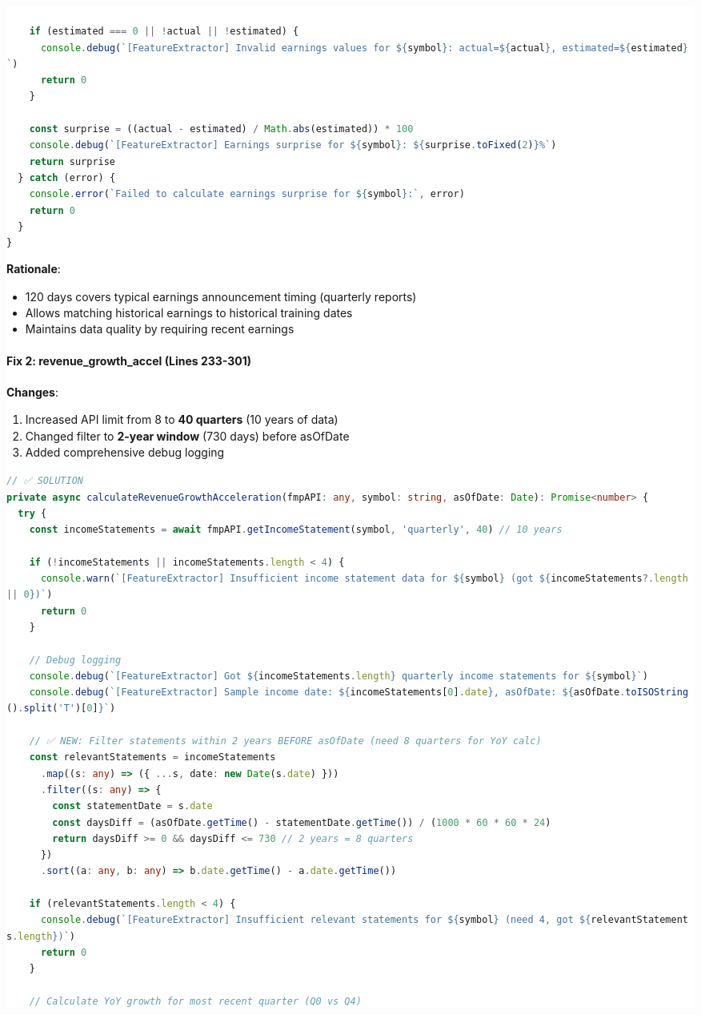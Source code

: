 ```typescript

    if (estimated === 0 || !actual || !estimated) {
      console.debug(`[FeatureExtractor] Invalid earnings values for ${symbol}: actual=${actual}, estimated=${estimated}`)
      return 0
    }

    const surprise = ((actual - estimated) / Math.abs(estimated)) * 100
    console.debug(`[FeatureExtractor] Earnings surprise for ${symbol}: ${surprise.toFixed(2)}%`)
    return surprise
  } catch (error) {
    console.error(`Failed to calculate earnings surprise for ${symbol}:`, error)
    return 0
  }
}
```

**Rationale**:
- 120 days covers typical earnings announcement timing (quarterly reports)
- Allows matching historical earnings to historical training dates
- Maintains data quality by requiring recent earnings

#### Fix 2: revenue_growth_accel (Lines 233-301)

**Changes**:
1. Increased API limit from 8 to **40 quarters** (10 years of data)
2. Changed filter to **2-year window** (730 days) before asOfDate
3. Added comprehensive debug logging

```typescript
// ✅ SOLUTION
private async calculateRevenueGrowthAcceleration(fmpAPI: any, symbol: string, asOfDate: Date): Promise<number> {
  try {
    const incomeStatements = await fmpAPI.getIncomeStatement(symbol, 'quarterly', 40) // 10 years

    if (!incomeStatements || incomeStatements.length < 4) {
      console.warn(`[FeatureExtractor] Insufficient income statement data for ${symbol} (got ${incomeStatements?.length || 0})`)
      return 0
    }

    // Debug logging
    console.debug(`[FeatureExtractor] Got ${incomeStatements.length} quarterly income statements for ${symbol}`)
    console.debug(`[FeatureExtractor] Sample income date: ${incomeStatements[0].date}, asOfDate: ${asOfDate.toISOString().split('T')[0]}`)

    // ✅ NEW: Filter statements within 2 years BEFORE asOfDate (need 8 quarters for YoY calc)
    const relevantStatements = incomeStatements
      .map((s: any) => ({ ...s, date: new Date(s.date) }))
      .filter((s: any) => {
        const statementDate = s.date
        const daysDiff = (asOfDate.getTime() - statementDate.getTime()) / (1000 * 60 * 60 * 24)
        return daysDiff >= 0 && daysDiff <= 730 // 2 years = 8 quarters
      })
      .sort((a: any, b: any) => b.date.getTime() - a.date.getTime())

    if (relevantStatements.length < 4) {
      console.debug(`[FeatureExtractor] Insufficient relevant statements for ${symbol} (need 4, got ${relevantStatements.length})`)
      return 0
    }

    // Calculate YoY growth for most recent quarter (Q0 vs Q4)
```